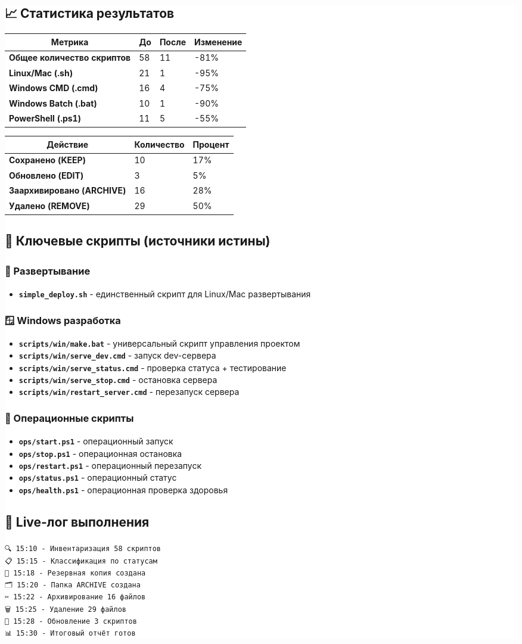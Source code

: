## 📈 Статистика результатов

| Метрика | До | После | Изменение |
|---------|----|----|-----------|
| **Общее количество скриптов** | 58 | 11 | -81% |
| **Linux/Mac (.sh)** | 21 | 1 | -95% |
| **Windows CMD (.cmd)** | 16 | 4 | -75% |
| **Windows Batch (.bat)** | 10 | 1 | -90% |
| **PowerShell (.ps1)** | 11 | 5 | -55% |

| Действие | Количество | Процент |
|----------|------------|---------|
| **Сохранено (KEEP)** | 10 | 17% |
| **Обновлено (EDIT)** | 3 | 5% |
| **Заархивировано (ARCHIVE)** | 16 | 28% |
| **Удалено (REMOVE)** | 29 | 50% |

## 🎯 Ключевые скрипты (источники истины)

### 🚀 Развертывание
- **`simple_deploy.sh`** - единственный скрипт для Linux/Mac развертывания

### 🪟 Windows разработка  
- **`scripts/win/make.bat`** - универсальный скрипт управления проектом
- **`scripts/win/serve_dev.cmd`** - запуск dev-сервера
- **`scripts/win/serve_status.cmd`** - проверка статуса + тестирование
- **`scripts/win/serve_stop.cmd`** - остановка сервера
- **`scripts/win/restart_server.cmd`** - перезапуск сервера

### 🐚 Операционные скрипты
- **`ops/start.ps1`** - операционный запуск
- **`ops/stop.ps1`** - операционная остановка  
- **`ops/restart.ps1`** - операционный перезапуск
- **`ops/status.ps1`** - операционный статус
- **`ops/health.ps1`** - операционная проверка здоровья

## 🔄 Live-лог выполнения

```
🔍 15:10 - Инвентаризация 58 скриптов
📋 15:15 - Классификация по статусам  
💾 15:18 - Резервная копия создана
🗂️ 15:20 - Папка ARCHIVE создана
✂️ 15:22 - Архивирование 16 файлов
🗑️ 15:25 - Удаление 29 файлов
🔧 15:28 - Обновление 3 скриптов
📊 15:30 - Итоговый отчёт готов
```
